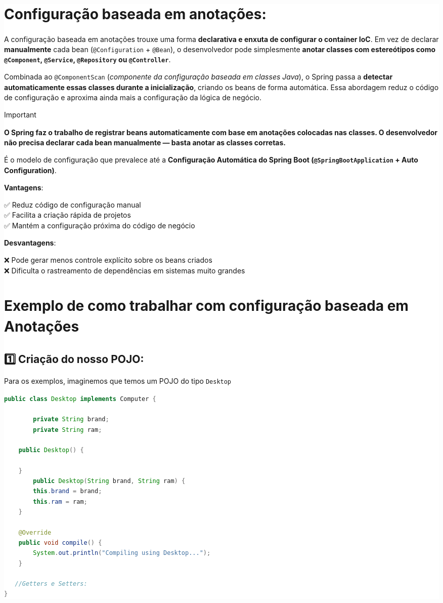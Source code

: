 # Configuração baseada em anotações:


A configuração baseada em anotações trouxe uma forma **declarativa e enxuta de configurar o container IoC**.
Em vez de declarar **manualmente** cada bean (`@Configuration` + `@Bean`), o desenvolvedor pode simplesmente **anotar classes com estereótipos como `@Component`, `@Service`, `@Repository` ou `@Controller`**. 

Combinada ao `@ComponentScan` (_componente da configuração baseada em classes Java_), o Spring passa a **detectar automaticamente essas classes durante a inicialização**, criando os beans de forma automática.
Essa abordagem reduz o código de configuração e aproxima ainda mais a configuração da lógica de negócio.


> [!IMPORTANT]
> **O Spring faz o trabalho de registrar beans automaticamente com base em anotações colocadas nas classes.
O desenvolvedor não precisa declarar cada bean manualmente — basta anotar as classes corretas.**
>
> É o modelo de configuração que prevalece até a **Configuração Automática do Spring Boot (`@SpringBootApplication` + Auto Configuration)**.




**Vantagens**:

✅ Reduz código de configuração manual  
✅ Facilita a criação rápida de projetos  
✅ Mantém a configuração próxima do código de negócio

**Desvantagens**:

❌ Pode gerar menos controle explícito sobre os beans criados  
❌ Dificulta o rastreamento de dependências em sistemas muito grandes



# Exemplo de como trabalhar com configuração baseada em Anotações


## 1️⃣ Criação do nosso POJO:

Para os exemplos, imaginemos que temos um POJO do tipo `Desktop`
```java
public class Desktop implements Computer {

		private String brand;
		private String ram;

    public Desktop() {
        
    }
		public Desktop(String brand, String ram) {
        this.brand = brand;
        this.ram = ram;
    }

    @Override
    public void compile() {
        System.out.println("Compiling using Desktop...");
    }
    
   //Getters e Setters:
}
```